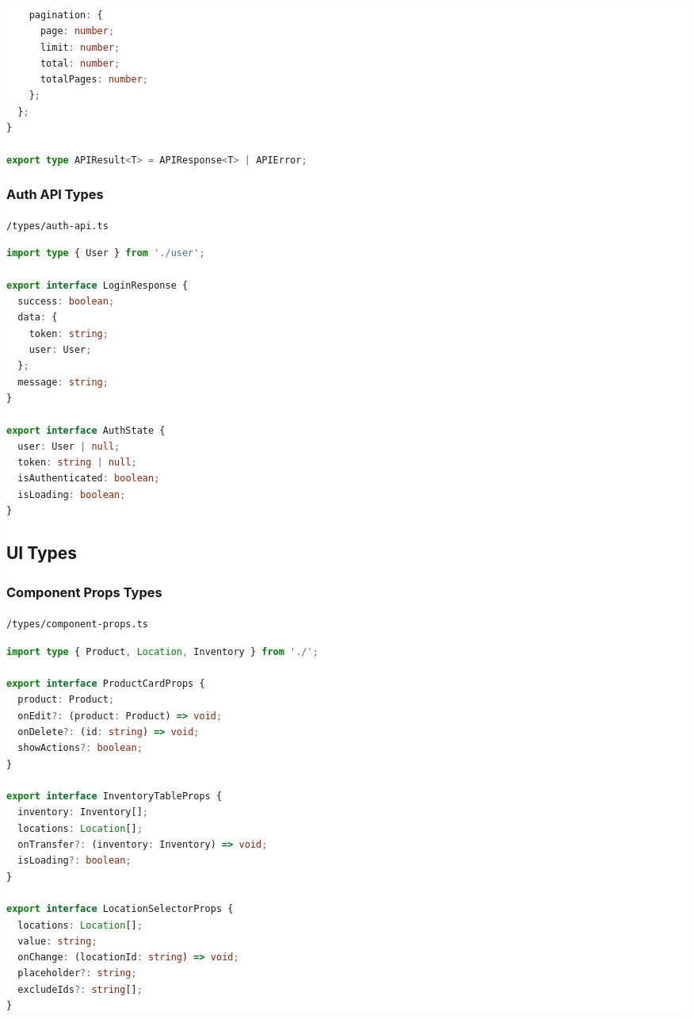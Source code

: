 ```typescript
    pagination: {
      page: number;
      limit: number;
      total: number;
      totalPages: number;
    };
  };
}

export type APIResult<T> = APIResponse<T> | APIError;
```

### Auth API Types
`/types/auth-api.ts`
```typescript
import type { User } from './user';

export interface LoginResponse {
  success: boolean;
  data: {
    token: string;
    user: User;
  };
  message: string;
}

export interface AuthState {
  user: User | null;
  token: string | null;
  isAuthenticated: boolean;
  isLoading: boolean;
}
```

## UI Types

### Component Props Types
`/types/component-props.ts`
```typescript
import type { Product, Location, Inventory } from './';

export interface ProductCardProps {
  product: Product;
  onEdit?: (product: Product) => void;
  onDelete?: (id: string) => void;
  showActions?: boolean;
}

export interface InventoryTableProps {
  inventory: Inventory[];
  locations: Location[];
  onTransfer?: (inventory: Inventory) => void;
  isLoading?: boolean;
}

export interface LocationSelectorProps {
  locations: Location[];
  value: string;
  onChange: (locationId: string) => void;
  placeholder?: string;
  excludeIds?: string[];
}
```